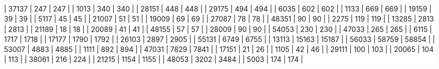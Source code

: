 |   37137 |   247 |   247 |
|    1013 |   340 |   340 |
|   28151 |   448 |   448 |
|   29175 |   494 |   494 |
|    6035 |   602 |   602 |
|    1133 |   669 |   669 |
|   19159 |    39 |    39 |
|    5117 |    45 |    45 |
|   21007 |    51 |    51 |
|   19009 |    69 |    69 |
|   27087 |    78 |    78 |
|   48351 |    90 |    90 |
|    2275 |   119 |   119 |
|   13285 |  2813 |  2813 |
|   21189 |    18 |    18 |
|   20089 |    41 |    41 |
|   48155 |    57 |    57 |
|   28009 |    90 |    90 |
|   54053 |   230 |   230 |
|   47033 |   265 |   265 |
|    6115 |  1717 |  1718 |
|   17177 |  1790 |  1792 |
|   26103 |  2897 |  2905 |
|   55131 |  6749 |  6755 |
|   13113 | 15163 | 15187 |
|   56033 | 58759 | 58854 |
|   53007 |  4883 |  4885 |
|    1111 |   892 |   894 |
|   47031 |  7829 |  7841 |
|   17151 |    21 |    26 |
|    1105 |    42 |    46 |
|   29111 |   100 |   103 |
|   20065 |   104 |   113 |
|   38061 |   216 |   224 |
|   21215 |  1154 |  1155 |
|   48053 |  3202 |  3484 |
|    5003 |   174 |   174 |